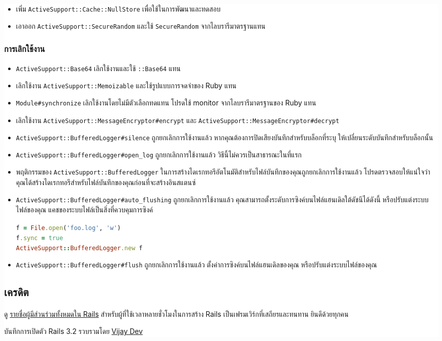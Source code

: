 * เพิ่ม `ActiveSupport::Cache::NullStore` เพื่อใช้ในการพัฒนาและทดสอบ

* เอาออก `ActiveSupport::SecureRandom` และใช้ `SecureRandom` จากไลบรารีมาตรฐานแทน

### การเลิกใช้งาน

* `ActiveSupport::Base64` เลิกใช้งานและใช้ `::Base64` แทน

* เลิกใช้งาน `ActiveSupport::Memoizable` และใช้รูปแบบการจดจำของ Ruby แทน

* `Module#synchronize` เลิกใช้งานโดยไม่มีตัวเลือกทดแทน โปรดใช้ monitor จากไลบรารีมาตรฐานของ Ruby แทน

* เลิกใช้งาน `ActiveSupport::MessageEncryptor#encrypt` และ `ActiveSupport::MessageEncryptor#decrypt`
* `ActiveSupport::BufferedLogger#silence` ถูกยกเลิกการใช้งานแล้ว หากคุณต้องการปิดเสียงบันทึกสำหรับบล็อกที่ระบุ ให้เปลี่ยนระดับบันทึกสำหรับบล็อกนั้น

* `ActiveSupport::BufferedLogger#open_log` ถูกยกเลิกการใช้งานแล้ว วิธีนี้ไม่ควรเป็นสาธารณะในที่แรก

* พฤติกรรมของ `ActiveSupport::BufferedLogger` ในการสร้างไดเรกทอรีอัตโนมัติสำหรับไฟล์บันทึกของคุณถูกยกเลิกการใช้งานแล้ว โปรดตรวจสอบให้แน่ใจว่าคุณได้สร้างไดเรกทอรีสำหรับไฟล์บันทึกของคุณก่อนที่จะสร้างอินสแตนซ์

* `ActiveSupport::BufferedLogger#auto_flushing` ถูกยกเลิกการใช้งานแล้ว คุณสามารถตั้งระดับการซิงค์บนไฟล์แฮนเดิลใต้ดัชนีได้ดังนี้ หรือปรับแต่งระบบไฟล์ของคุณ แคชของระบบไฟล์เป็นสิ่งที่ควบคุมการซิงค์

    ```ruby
    f = File.open('foo.log', 'w')
    f.sync = true
    ActiveSupport::BufferedLogger.new f
    ```

* `ActiveSupport::BufferedLogger#flush` ถูกยกเลิกการใช้งานแล้ว ตั้งค่าการซิงค์บนไฟล์แฮนเดิลของคุณ หรือปรับแต่งระบบไฟล์ของคุณ

เครดิต
-------

ดู [รายชื่อผู้มีส่วนร่วมทั้งหมดใน Rails](http://contributors.rubyonrails.org/) สำหรับผู้ที่ใช้เวลาหลายชั่วโมงในการสร้าง Rails เป็นเฟรมเวิร์กที่เสถียรและทนทาน ยินดีด้วยทุกคน

บันทึกการเปิดตัว Rails 3.2 รวบรวมโดย [Vijay Dev](https://github.com/vijaydev)
